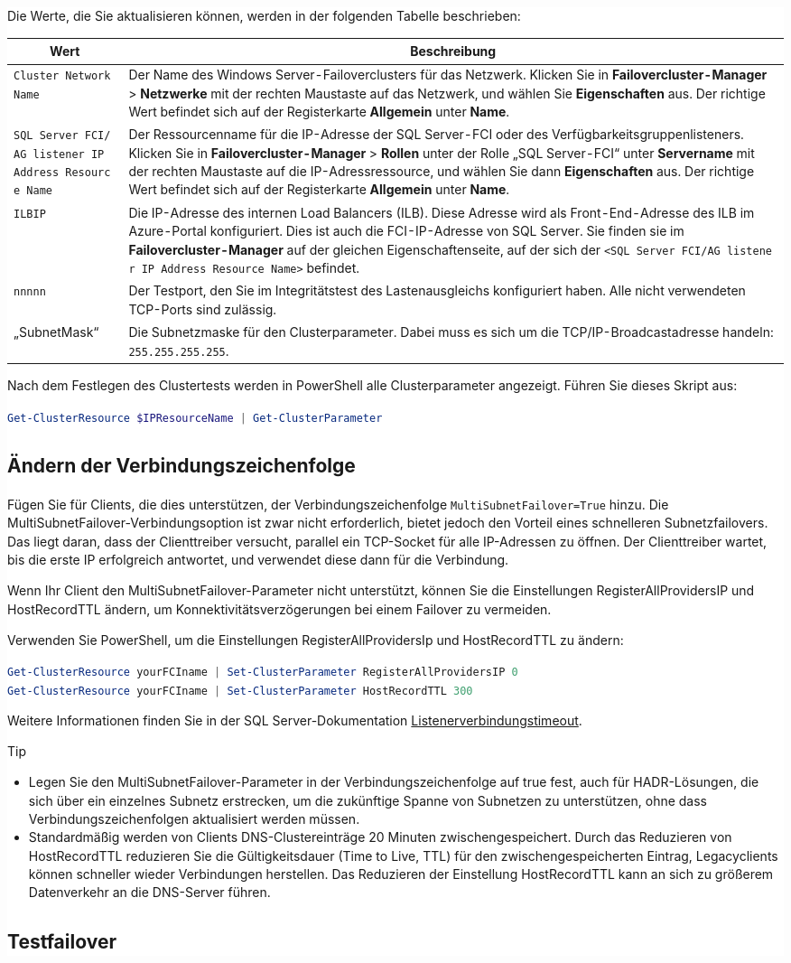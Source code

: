 Die Werte, die Sie aktualisieren können, werden in der folgenden Tabelle beschrieben:


|**Wert**|**Beschreibung**|
|---------|---------|
|`Cluster Network Name`| Der Name des Windows Server-Failoverclusters für das Netzwerk. Klicken Sie in **Failovercluster-Manager** > **Netzwerke** mit der rechten Maustaste auf das Netzwerk, und wählen Sie **Eigenschaften** aus. Der richtige Wert befindet sich auf der Registerkarte **Allgemein** unter **Name**.|
|`SQL Server FCI/AG listener IP Address Resource Name`|Der Ressourcenname für die IP-Adresse der SQL Server-FCI oder des Verfügbarkeitsgruppenlisteners. Klicken Sie in **Failovercluster-Manager** > **Rollen** unter der Rolle „SQL Server-FCI“ unter **Servername** mit der rechten Maustaste auf die IP-Adressressource, und wählen Sie dann **Eigenschaften** aus. Der richtige Wert befindet sich auf der Registerkarte **Allgemein** unter **Name**.|
|`ILBIP`|Die IP-Adresse des internen Load Balancers (ILB). Diese Adresse wird als Front-End-Adresse des ILB im Azure-Portal konfiguriert. Dies ist auch die FCI-IP-Adresse von SQL Server. Sie finden sie im **Failovercluster-Manager** auf der gleichen Eigenschaftenseite, auf der sich der `<SQL Server FCI/AG listener IP Address Resource Name>` befindet.|
|`nnnnn`|Der Testport, den Sie im Integritätstest des Lastenausgleichs konfiguriert haben. Alle nicht verwendeten TCP-Ports sind zulässig.|
|„SubnetMask“| Die Subnetzmaske für den Clusterparameter. Dabei muss es sich um die TCP/IP-Broadcastadresse handeln: `255.255.255.255`.| 


Nach dem Festlegen des Clustertests werden in PowerShell alle Clusterparameter angezeigt. Führen Sie dieses Skript aus:

```powershell
Get-ClusterResource $IPResourceName | Get-ClusterParameter
```

## <a name="modify-connection-string"></a>Ändern der Verbindungszeichenfolge 

Fügen Sie für Clients, die dies unterstützen, der Verbindungszeichenfolge `MultiSubnetFailover=True` hinzu.  Die MultiSubnetFailover-Verbindungsoption ist zwar nicht erforderlich, bietet jedoch den Vorteil eines schnelleren Subnetzfailovers. Das liegt daran, dass der Clienttreiber versucht, parallel ein TCP-Socket für alle IP-Adressen zu öffnen. Der Clienttreiber wartet, bis die erste IP erfolgreich antwortet, und verwendet diese dann für die Verbindung.

Wenn Ihr Client den MultiSubnetFailover-Parameter nicht unterstützt, können Sie die Einstellungen RegisterAllProvidersIP und HostRecordTTL ändern, um Konnektivitätsverzögerungen bei einem Failover zu vermeiden. 

Verwenden Sie PowerShell, um die Einstellungen RegisterAllProvidersIp und HostRecordTTL zu ändern: 

```powershell
Get-ClusterResource yourFCIname | Set-ClusterParameter RegisterAllProvidersIP 0  
Get-ClusterResource yourFCIname | Set-ClusterParameter HostRecordTTL 300 
```

Weitere Informationen finden Sie in der SQL Server-Dokumentation [Listenerverbindungstimeout](/troubleshoot/sql/availability-groups/listener-connection-times-out). 

> [!TIP]
> - Legen Sie den MultiSubnetFailover-Parameter in der Verbindungszeichenfolge auf true fest, auch für HADR-Lösungen, die sich über ein einzelnes Subnetz erstrecken, um die zukünftige Spanne von Subnetzen zu unterstützen, ohne dass Verbindungszeichenfolgen aktualisiert werden müssen.  
> - Standardmäßig werden von Clients DNS-Clustereinträge 20 Minuten zwischengespeichert. Durch das Reduzieren von HostRecordTTL reduzieren Sie die Gültigkeitsdauer (Time to Live, TTL) für den zwischengespeicherten Eintrag, Legacyclients können schneller wieder Verbindungen herstellen. Das Reduzieren der Einstellung HostRecordTTL kann an sich zu größerem Datenverkehr an die DNS-Server führen.


## <a name="test-failover"></a>Testfailover
